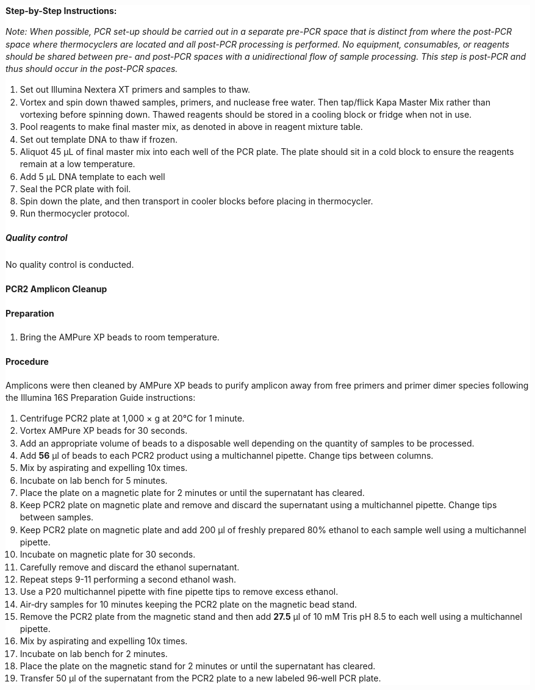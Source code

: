 **Step-by-Step Instructions:**

*Note: When possible, PCR set-up should be carried out in a separate pre-PCR space that is distinct from where the post-PCR space where thermocyclers are located and all post-PCR processing is performed. No equipment, consumables, or reagents should be shared between pre- and post-PCR spaces with a unidirectional flow of sample processing. This step is post-PCR and thus should occur in the post-PCR spaces.*

1. Set out Illumina Nextera XT primers and samples to thaw.
2. Vortex and spin down thawed samples, primers, and nuclease free water. Then tap/flick Kapa Master Mix rather than vortexing before spinning down. Thawed reagents should be stored in a cooling block or fridge when not in use.
3. Pool reagents to make final master mix, as denoted in above in reagent mixture table.
4. Set out template DNA to thaw if frozen.
5. Aliquot 45 μL of final master mix into each well of the PCR plate. The plate should sit in a cold block to ensure the reagents remain at a low temperature.
6. Add 5 μL DNA template to each well
8. Seal the PCR plate with foil.
9. Spin down the plate, and then transport in cooler blocks before placing in thermocycler.
10.  Run thermocycler protocol.


##### Quality control
No quality control is conducted.

#### PCR2 Amplicon Cleanup


#### Preparation
1. Bring the AMPure XP beads to room temperature.

#### Procedure 
Amplicons were then cleaned by AMPure XP beads to purify amplicon away from free primers and primer dimer species following the Illumina 16S Preparation Guide instructions:

1. Centrifuge PCR2 plate at 1,000 × g at 20°C for 1 minute.
3. Vortex AMPure XP beads for 30 seconds. 
4. Add an appropriate volume of beads to a disposable well depending on the quantity of samples to be processed.
4. Add **56** µl of beads to each PCR2 product using a multichannel pipette. Change tips between columns.
5. Mix by aspirating and expelling 10x times.
6. Incubate on lab bench for 5 minutes.
7. Place the plate on a magnetic plate for 2 minutes or until the supernatant has cleared.
8. Keep PCR2 plate on magnetic plate and remove and discard the supernatant using a multichannel pipette. Change tips between samples.
9. Keep PCR2 plate on magnetic plate and add 200 µl of freshly prepared 80% ethanol to each sample well using a multichannel pipette.
10. Incubate on magnetic plate for 30 seconds.
11. Carefully remove and discard the ethanol supernatant.
10. Repeat steps 9-11 performing a second ethanol wash.
11. Use a P20 multichannel pipette with fine pipette tips to remove excess ethanol.
11. Air‐dry samples for 10 minutes keeping the PCR2 plate on the magnetic bead stand.
12. Remove the PCR2 plate from the magnetic stand and then add **27.5** µl of 10 mM Tris pH 8.5 to each well using a multichannel pipette.
13. Mix by aspirating and expelling 10x times.
14. Incubate on lab bench for 2 minutes.
15. Place the plate on the magnetic stand for 2 minutes or until the supernatant has cleared.
16. Transfer 50 µl of the supernatant from the PCR2 plate to a new labeled 96‐well PCR plate.
